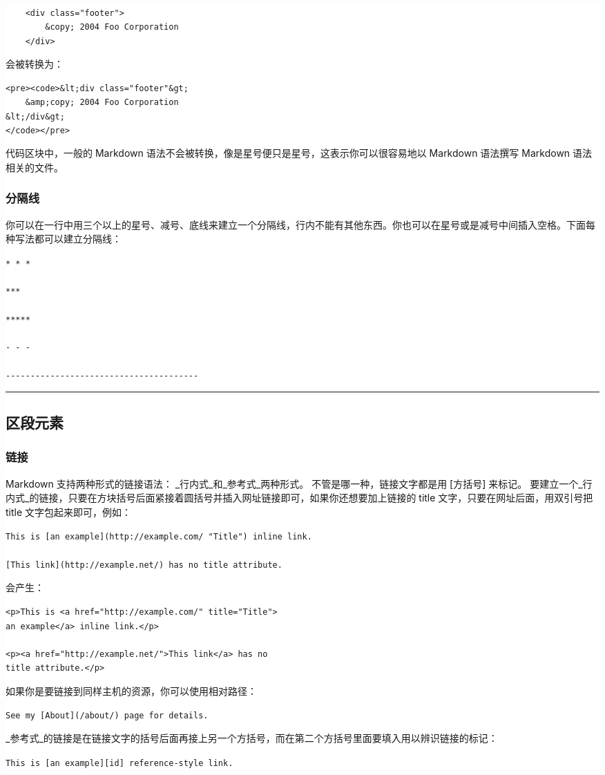         <div class="footer">
            &copy; 2004 Foo Corporation
        </div>
    

会被转换为：

    <pre><code>&lt;div class="footer"&gt;
        &amp;copy; 2004 Foo Corporation
    &lt;/div&gt;
    </code></pre>
    

代码区块中，一般的 Markdown 语法不会被转换，像是星号便只是星号，这表示你可以很容易地以 Markdown 语法撰写 Markdown 语法相关的文件。

### 分隔线

你可以在一行中用三个以上的星号、减号、底线来建立一个分隔线，行内不能有其他东西。你也可以在星号或是减号中间插入空格。下面每种写法都可以建立分隔线：

    * * *
    
    ***
    
    *****
    
    - - -
    
    ---------------------------------------
    

* * *

区段元素
----

### 链接

Markdown 支持两种形式的链接语法： _行内式_和_参考式_两种形式。 不管是哪一种，链接文字都是用 \[方括号\] 来标记。 要建立一个_行内式_的链接，只要在方块括号后面紧接着圆括号并插入网址链接即可，如果你还想要加上链接的 title 文字，只要在网址后面，用双引号把 title 文字包起来即可，例如：

    This is [an example](http://example.com/ "Title") inline link.
    
    [This link](http://example.net/) has no title attribute.
    

会产生：

    <p>This is <a href="http://example.com/" title="Title">
    an example</a> inline link.</p>
    
    <p><a href="http://example.net/">This link</a> has no
    title attribute.</p>
    

如果你是要链接到同样主机的资源，你可以使用相对路径：

    See my [About](/about/) page for details.
    

_参考式_的链接是在链接文字的括号后面再接上另一个方括号，而在第二个方括号里面要填入用以辨识链接的标记：

    This is [an example][id] reference-style link.
    